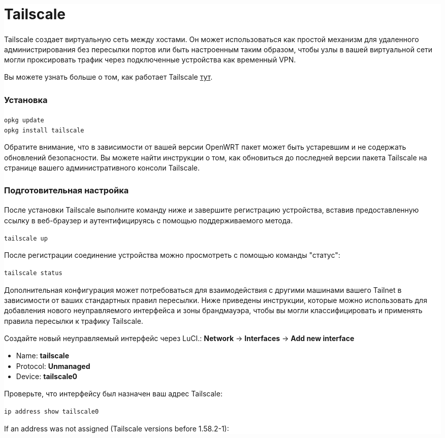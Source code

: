 # Tailscale[](https://openwrt.org/docs/guide-user/services/vpn/tailscale/start#tailscale)

Tailscale создает виртуальную сеть между хостами. Он может использоваться как простой механизм для удаленного администрирования без пересылки портов или быть настроенным таким образом, чтобы узлы в вашей виртуальной сети могли проксировать трафик через подключенные устройства как временный VPN.

Вы можете узнать больше о том, как работает Tailscale [тут](https://tailscale.com/blog/how-tailscale-works/ "https://tailscale.com/blog/how-tailscale-works/").
### Установка[](https://openwrt.org/docs/guide-user/services/vpn/tailscale/start#installation)

```bash
opkg update
opkg install tailscale
```

Обратите внимание, что в зависимости от вашей версии OpenWRT пакет может быть устаревшим и не содержать обновлений безопасности. Вы можете найти инструкции о том, как обновиться до последней версии пакета Tailscale на странице вашего административного консоли Tailscale.

### Подготовительная настройка[](https://openwrt.org/docs/guide-user/services/vpn/tailscale/start#initial_setup)

После установки Tailscale выполните команду ниже и завершите регистрацию устройства, вставив предоставленную ссылку в веб-браузер и аутентифицируясь с помощью поддерживаемого метода.

```bash
tailscale up
```

После регистрации соединение устройства можно просмотреть с помощью команды "статус":

```bash
tailscale status
```

Дополнительная конфигурация может потребоваться для взаимодействия с другими машинами вашего Tailnet в зависимости от ваших стандартных правил пересылки. Ниже приведены инструкции, которые можно использовать для добавления нового неуправляемого интерфейса и зоны брандмауэра, чтобы вы могли классифицировать и применять правила пересылки к трафику Tailscale.

Создайте новый неуправляемый интерфейс через LuCI.: **Network** → **Interfaces** → **Add new interface**
- Name: **tailscale**  
- Protocol: **Unmanaged**  
- Device: **tailscale0**

Проверьте, что интерфейсу был назначен ваш адрес Tailscale:

```bash
ip address show tailscale0
```

If an address was not assigned (Tailscale versions before 1.58.2-1):
